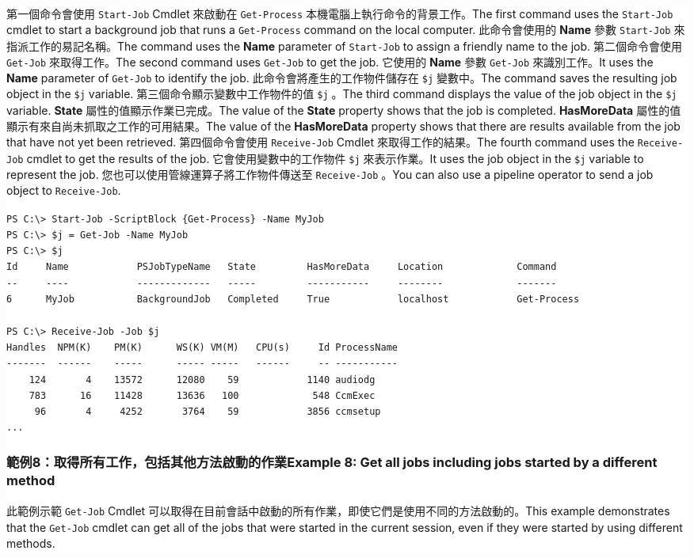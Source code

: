 <span data-ttu-id="f72ec-158">第一個命令會使用 `Start-Job` Cmdlet 來啟動在 `Get-Process` 本機電腦上執行命令的背景工作。</span><span class="sxs-lookup"><span data-stu-id="f72ec-158">The first command uses the `Start-Job` cmdlet to start a background job that runs a `Get-Process` command on the local computer.</span></span> <span data-ttu-id="f72ec-159">此命令會使用的 **Name** 參數 `Start-Job` 來指派工作的易記名稱。</span><span class="sxs-lookup"><span data-stu-id="f72ec-159">The command uses the **Name** parameter of `Start-Job` to assign a friendly name to the job.</span></span> <span data-ttu-id="f72ec-160">第二個命令會使用 `Get-Job` 來取得工作。</span><span class="sxs-lookup"><span data-stu-id="f72ec-160">The second command uses `Get-Job` to get the job.</span></span> <span data-ttu-id="f72ec-161">它使用的 **Name** 參數 `Get-Job` 來識別工作。</span><span class="sxs-lookup"><span data-stu-id="f72ec-161">It uses the **Name** parameter of `Get-Job` to identify the job.</span></span> <span data-ttu-id="f72ec-162">此命令會將產生的工作物件儲存在 `$j` 變數中。</span><span class="sxs-lookup"><span data-stu-id="f72ec-162">The command saves the resulting job object in the `$j` variable.</span></span> <span data-ttu-id="f72ec-163">第三個命令顯示變數中工作物件的值 `$j` 。</span><span class="sxs-lookup"><span data-stu-id="f72ec-163">The third command displays the value of the job object in the `$j` variable.</span></span> <span data-ttu-id="f72ec-164">**State** 屬性的值顯示作業已完成。</span><span class="sxs-lookup"><span data-stu-id="f72ec-164">The value of the **State** property shows that the job is completed.</span></span> <span data-ttu-id="f72ec-165">**HasMoreData** 屬性的值顯示有來自尚未抓取之工作的可用結果。</span><span class="sxs-lookup"><span data-stu-id="f72ec-165">The value of the **HasMoreData** property shows that there are results available from the job that have not yet been retrieved.</span></span> <span data-ttu-id="f72ec-166">第四個命令會使用 `Receive-Job` Cmdlet 來取得工作的結果。</span><span class="sxs-lookup"><span data-stu-id="f72ec-166">The fourth command uses the `Receive-Job` cmdlet to get the results of the job.</span></span> <span data-ttu-id="f72ec-167">它會使用變數中的工作物件 `$j` 來表示作業。</span><span class="sxs-lookup"><span data-stu-id="f72ec-167">It uses the job object in the `$j` variable to represent the job.</span></span> <span data-ttu-id="f72ec-168">您也可以使用管線運算子將工作物件傳送至 `Receive-Job` 。</span><span class="sxs-lookup"><span data-stu-id="f72ec-168">You can also use a pipeline operator to send a job object to `Receive-Job`.</span></span>

```
PS C:\> Start-Job -ScriptBlock {Get-Process} -Name MyJob
PS C:\> $j = Get-Job -Name MyJob
PS C:\> $j
Id     Name            PSJobTypeName   State         HasMoreData     Location             Command
--     ----            -------------   -----         -----------     --------             -------
6      MyJob           BackgroundJob   Completed     True            localhost            Get-Process

PS C:\> Receive-Job -Job $j
Handles  NPM(K)    PM(K)      WS(K) VM(M)   CPU(s)     Id ProcessName
-------  ------    -----      ----- -----   ------     -- -----------
    124       4    13572      12080    59            1140 audiodg
    783      16    11428      13636   100             548 CcmExec
     96       4     4252       3764    59            3856 ccmsetup
...
```


### <span data-ttu-id="f72ec-169">範例8：取得所有工作，包括其他方法啟動的作業</span><span class="sxs-lookup"><span data-stu-id="f72ec-169">Example 8: Get all jobs including jobs started by a different method</span></span>

<span data-ttu-id="f72ec-170">此範例示範 `Get-Job` Cmdlet 可以取得在目前會話中啟動的所有作業，即使它們是使用不同的方法啟動的。</span><span class="sxs-lookup"><span data-stu-id="f72ec-170">This example demonstrates that the `Get-Job` cmdlet can get all of the jobs that were started in the current session, even if they were started by using different methods.</span></span>
